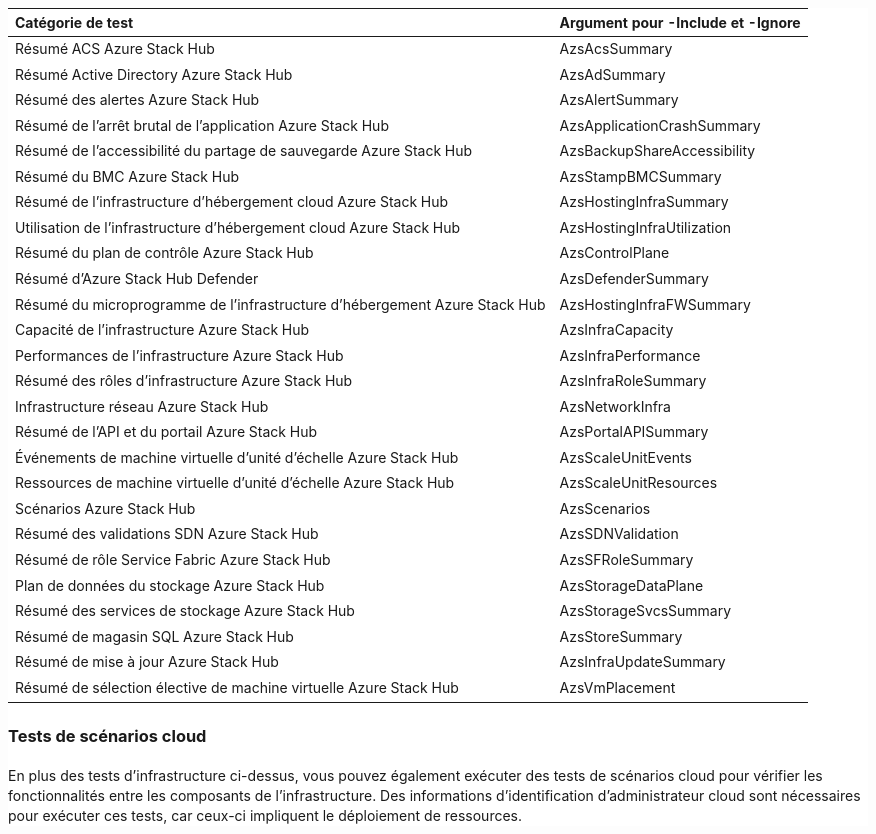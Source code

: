 | Catégorie de test                                        | Argument pour -Include et -Ignore |
| :--------------------------------------------------- | :-------------------------------- |
| Résumé ACS Azure Stack Hub                              | AzsAcsSummary                     |
| Résumé Active Directory Azure Stack Hub                 | AzsAdSummary                      |
| Résumé des alertes Azure Stack Hub                            | AzsAlertSummary                   |
| Résumé de l’arrêt brutal de l’application Azure Stack Hub                | AzsApplicationCrashSummary        |
| Résumé de l’accessibilité du partage de sauvegarde Azure Stack Hub       | AzsBackupShareAccessibility       |
| Résumé du BMC Azure Stack Hub                              | AzsStampBMCSummary                |
| Résumé de l’infrastructure d’hébergement cloud Azure Stack Hub     | AzsHostingInfraSummary            |
| Utilisation de l’infrastructure d’hébergement cloud Azure Stack Hub | AzsHostingInfraUtilization        |
| Résumé du plan de contrôle Azure Stack Hub                    | AzsControlPlane                   |
| Résumé d’Azure Stack Hub Defender                         | AzsDefenderSummary                |
| Résumé du microprogramme de l’infrastructure d’hébergement Azure Stack Hub  | AzsHostingInfraFWSummary          |
| Capacité de l’infrastructure Azure Stack Hub                  | AzsInfraCapacity                  |
| Performances de l’infrastructure Azure Stack Hub               | AzsInfraPerformance               |
| Résumé des rôles d’infrastructure Azure Stack Hub              | AzsInfraRoleSummary               |
| Infrastructure réseau Azure Stack Hub                            | AzsNetworkInfra                   |
| Résumé de l’API et du portail Azure Stack Hub                   | AzsPortalAPISummary               |
| Événements de machine virtuelle d’unité d’échelle Azure Stack Hub                     | AzsScaleUnitEvents                |
| Ressources de machine virtuelle d’unité d’échelle Azure Stack Hub                  | AzsScaleUnitResources             |
| Scénarios Azure Stack Hub                                | AzsScenarios                      |
| Résumé des validations SDN Azure Stack Hub                   | AzsSDNValidation                  |
| Résumé de rôle Service Fabric Azure Stack Hub              | AzsSFRoleSummary                  |
| Plan de données du stockage Azure Stack Hub                       | AzsStorageDataPlane               |
| Résumé des services de stockage Azure Stack Hub                 | AzsStorageSvcsSummary             |
| Résumé de magasin SQL Azure Stack Hub                        | AzsStoreSummary                   |
| Résumé de mise à jour Azure Stack Hub                           | AzsInfraUpdateSummary             |
| Résumé de sélection élective de machine virtuelle Azure Stack Hub                     | AzsVmPlacement                    |

### <a name="cloud-scenario-tests"></a>Tests de scénarios cloud

En plus des tests d’infrastructure ci-dessus, vous pouvez également exécuter des tests de scénarios cloud pour vérifier les fonctionnalités entre les composants de l’infrastructure. Des informations d’identification d’administrateur cloud sont nécessaires pour exécuter ces tests, car ceux-ci impliquent le déploiement de ressources.
